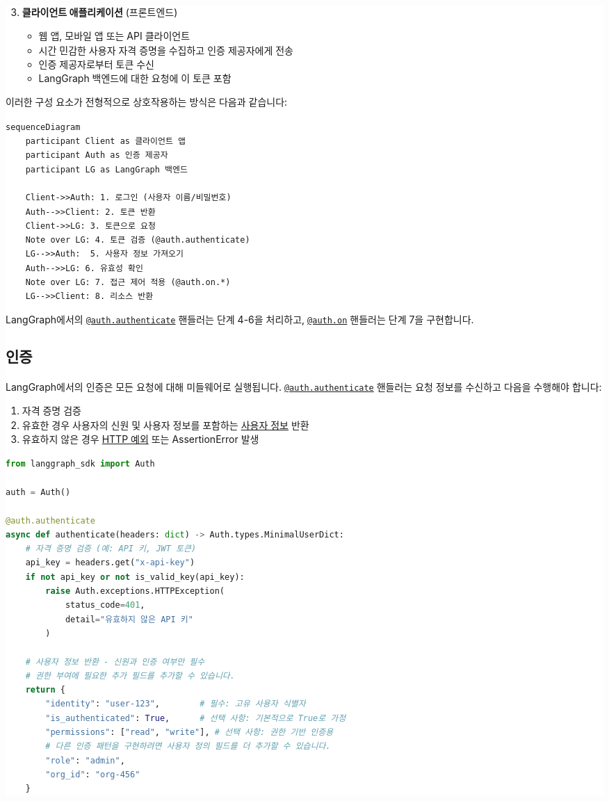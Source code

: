 3. **클라이언트 애플리케이션** (프론트엔드)

    * 웹 앱, 모바일 앱 또는 API 클라이언트
    * 시간 민감한 사용자 자격 증명을 수집하고 인증 제공자에게 전송
    * 인증 제공자로부터 토큰 수신
    * LangGraph 백엔드에 대한 요청에 이 토큰 포함

이러한 구성 요소가 전형적으로 상호작용하는 방식은 다음과 같습니다:

```mermaid
sequenceDiagram
    participant Client as 클라이언트 앱
    participant Auth as 인증 제공자
    participant LG as LangGraph 백엔드

    Client->>Auth: 1. 로그인 (사용자 이름/비밀번호)
    Auth-->>Client: 2. 토큰 반환
    Client->>LG: 3. 토큰으로 요청
    Note over LG: 4. 토큰 검증 (@auth.authenticate)
    LG-->>Auth:  5. 사용자 정보 가져오기
    Auth-->>LG: 6. 유효성 확인
    Note over LG: 7. 접근 제어 적용 (@auth.on.*)
    LG-->>Client: 8. 리소스 반환
```

LangGraph에서의 [`@auth.authenticate`](../cloud/reference/sdk/python_sdk_ref.md#langgraph_sdk.auth.Auth.authenticate) 핸들러는 단계 4-6을 처리하고, [`@auth.on`](../cloud/reference/sdk/python_sdk_ref.md#langgraph_sdk.auth.Auth.on) 핸들러는 단계 7을 구현합니다.

## 인증

LangGraph에서의 인증은 모든 요청에 대해 미들웨어로 실행됩니다. [`@auth.authenticate`](../cloud/reference/sdk/python_sdk_ref.md#langgraph_sdk.auth.Auth.authenticate) 핸들러는 요청 정보를 수신하고 다음을 수행해야 합니다:

1. 자격 증명 검증
2. 유효한 경우 사용자의 신원 및 사용자 정보를 포함하는 [사용자 정보](../cloud/reference/sdk/python_sdk_ref.md#langgraph_sdk.auth.types.MinimalUserDict) 반환
3. 유효하지 않은 경우 [HTTP 예외](../cloud/reference/sdk/python_sdk_ref.md#langgraph_sdk.auth.exceptions.HTTPException) 또는 AssertionError 발생

```python
from langgraph_sdk import Auth

auth = Auth()

@auth.authenticate
async def authenticate(headers: dict) -> Auth.types.MinimalUserDict:
    # 자격 증명 검증 (예: API 키, JWT 토큰)
    api_key = headers.get("x-api-key")
    if not api_key or not is_valid_key(api_key):
        raise Auth.exceptions.HTTPException(
            status_code=401,
            detail="유효하지 않은 API 키"
        )

    # 사용자 정보 반환 - 신원과 인증 여부만 필수
    # 권한 부여에 필요한 추가 필드를 추가할 수 있습니다.
    return {
        "identity": "user-123",        # 필수: 고유 사용자 식별자
        "is_authenticated": True,      # 선택 사항: 기본적으로 True로 가정
        "permissions": ["read", "write"], # 선택 사항: 권한 기반 인증용
        # 다른 인증 패턴을 구현하려면 사용자 정의 필드를 더 추가할 수 있습니다.
        "role": "admin",
        "org_id": "org-456"
    }
```
